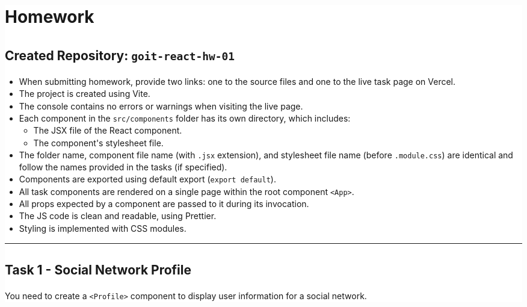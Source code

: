 
# Homework

## Created Repository: `goit-react-hw-01`

- When submitting homework, provide two links: one to the source files and one to the live task page on Vercel.
- The project is created using Vite.
- The console contains no errors or warnings when visiting the live page.
- Each component in the `src/components` folder has its own directory, which includes:
  - The JSX file of the React component.
  - The component's stylesheet file.
- The folder name, component file name (with `.jsx` extension), and stylesheet file name (before `.module.css`) are identical and follow the names provided in the tasks (if specified).
- Components are exported using default export (`export default`).
- All task components are rendered on a single page within the root component `<App>`.
- All props expected by a component are passed to it during its invocation.
- The JS code is clean and readable, using Prettier.
- Styling is implemented with CSS modules.

---

## Task 1 - Social Network Profile

You need to create a `<Profile>` component to display user information for a social network.
